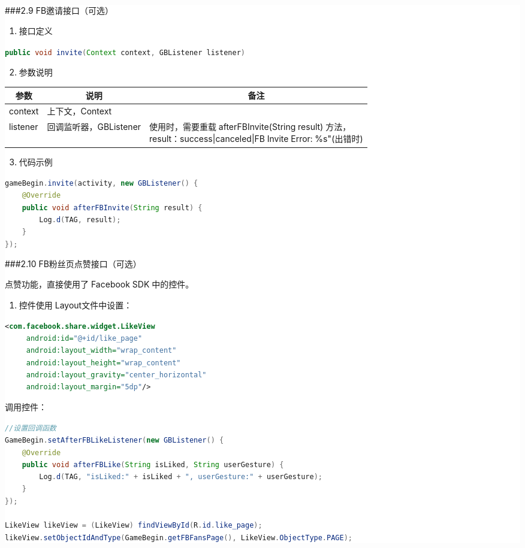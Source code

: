 ###2.9 FB邀请接口（可选）

1) 接口定义

```java
public void invite(Context context, GBListener listener)
```

2) 参数说明

|参数|说明|备注|
|---|---|---|
|context|上下文，Context||
|listener|回调监听器，GBListener|使用时，需要重载 afterFBInvite(String result) 方法，<br/>result：success\|canceled\|FB Invite Error: %s"(出错时)|

3) 代码示例

```java
gameBegin.invite(activity, new GBListener() {
    @Override
    public void afterFBInvite(String result) {
        Log.d(TAG, result);
    }
});
```

###2.10 FB粉丝页点赞接口（可选）

点赞功能，直接使用了 Facebook SDK 中的控件。

1) 控件使用
Layout文件中设置：

```xml
<com.facebook.share.widget.LikeView
     android:id="@+id/like_page"
     android:layout_width="wrap_content"
     android:layout_height="wrap_content"
     android:layout_gravity="center_horizontal"
     android:layout_margin="5dp"/>
```

调用控件：

```java
//设置回调函数
GameBegin.setAfterFBLikeListener(new GBListener() {
    @Override
    public void afterFBLike(String isLiked, String userGesture) {
        Log.d(TAG, "isLiked:" + isLiked + ", userGesture:" + userGesture);
    }
});

LikeView likeView = (LikeView) findViewById(R.id.like_page);
likeView.setObjectIdAndType(GameBegin.getFBFansPage(), LikeView.ObjectType.PAGE);
```
